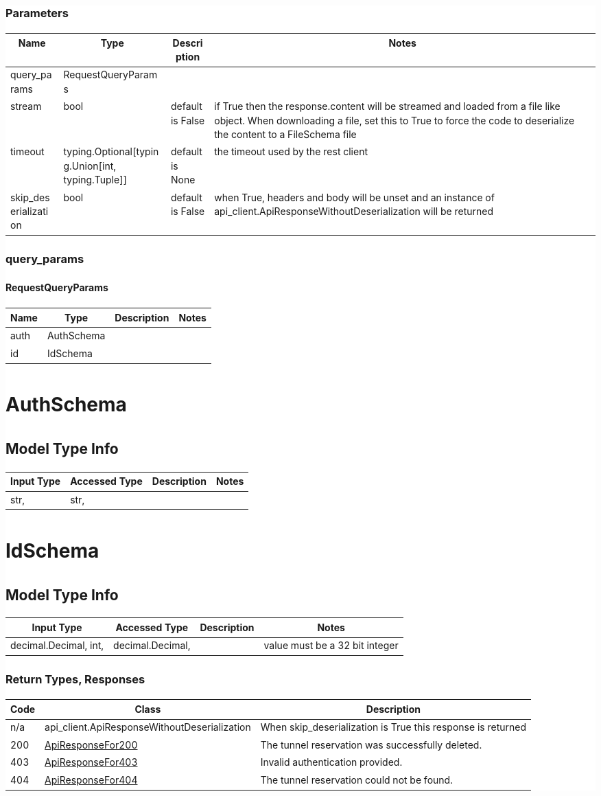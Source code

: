 ### Parameters

 Name                 | Type                                             | Description      | Notes                                                                                                                                                                                              
----------------------|--------------------------------------------------|------------------|----------------------------------------------------------------------------------------------------------------------------------------------------------------------------------------------------
 query_params         | RequestQueryParams                               |                  |
 stream               | bool                                             | default is False | if True then the response.content will be streamed and loaded from a file like object. When downloading a file, set this to True to force the code to deserialize the content to a FileSchema file 
 timeout              | typing.Optional[typing.Union[int, typing.Tuple]] | default is None  | the timeout used by the rest client                                                                                                                                                                
 skip_deserialization | bool                                             | default is False | when True, headers and body will be unset and an instance of api_client.ApiResponseWithoutDeserialization will be returned                                                                         

### query_params

#### RequestQueryParams

 Name | Type       | Description | Notes 
------|------------|-------------|-------
 auth | AuthSchema |             |
 id   | IdSchema   |             |

# AuthSchema

## Model Type Info

 Input Type | Accessed Type | Description | Notes 
------------|---------------|-------------|-------
 str,       | str,          |             |

# IdSchema

## Model Type Info

 Input Type            | Accessed Type    | Description | Notes                          
-----------------------|------------------|-------------|--------------------------------
 decimal.Decimal, int, | decimal.Decimal, |             | value must be a 32 bit integer 

### Return Types, Responses

 Code | Class                                                             | Description                                                 
------|-------------------------------------------------------------------|-------------------------------------------------------------
 n/a  | api_client.ApiResponseWithoutDeserialization                      | When skip_deserialization is True this response is returned 
 200  | [ApiResponseFor200](#tunnel_reservation_delete.ApiResponseFor200) | The tunnel reservation was successfully deleted.            
 403  | [ApiResponseFor403](#tunnel_reservation_delete.ApiResponseFor403) | Invalid authentication provided.                            
 404  | [ApiResponseFor404](#tunnel_reservation_delete.ApiResponseFor404) | The tunnel reservation could not be found.                  
